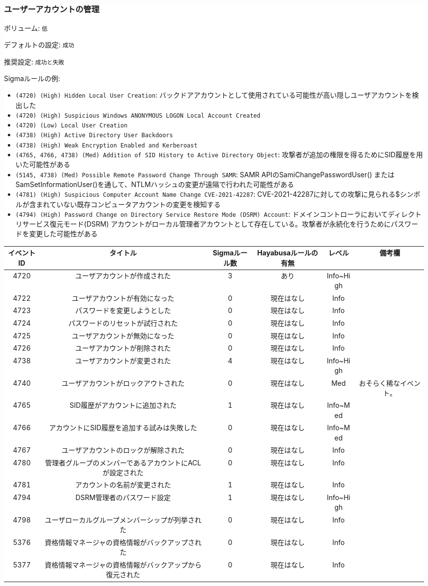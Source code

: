 
### ユーザーアカウントの管理

ボリューム: `低`

デフォルトの設定: `成功`

推奨設定: `成功と失敗`

Sigmaルールの例:
* `(4720) (High) Hidden Local User Creation`: バックドアアカウントとして使用されている可能性が高い隠しユーザアカウントを検出した
* `(4720) (High) Suspicious Windows ANONYMOUS LOGON Local Account Created`
* `(4720) (Low) Local User Creation`
* `(4738) (High) Active Directory User Backdoors`
* `(4738) (High) Weak Encryption Enabled and Kerberoast`
* `(4765, 4766, 4738) (Med) Addition of SID History to Active Directory Object`: 攻撃者が追加の権限を得るためにSID履歴を用いた可能性がある
* `(5145, 4738) (Med) Possible Remote Password Change Through SAMR`: SAMR APIのSamiChangePasswordUser() または SamSetInformationUser()を通して、NTLMハッシュの変更が遠隔で行われた可能性がある
* `(4781) (High) Suspicious Computer Account Name Change CVE-2021-42287`: CVE-2021-42287に対しての攻撃に見られる$シンボルが含まれていない既存コンピュータアカウントの変更を検知する
* `(4794) (High) Password Change on Directory Service Restore Mode (DSRM) Account`: ドメインコントローラにおいてディレクトリサービス復元モード(DSRM) アカウントがローカル管理者アカウントとして存在している。攻撃者が永続化を行うためにパスワードを変更した可能性がある

| イベントID | タイトル | Sigmaルール数 | Hayabusaルールの有無 | レベル | 備考欄 |
| :---: | :---: | :---: | :---: | :---: | :---: |
| 4720 | ユーザアカウントが作成された | 3 | あり | Info~High | |
| 4722 | ユーザアカウントが有効になった | 0 | 現在はなし | Info |
| 4723 | パスワードを変更しようとした | 0 | 現在はなし | Info |
| 4724 | パスワードのリセットが試行された | 0 | 現在はなし | Info |
| 4725 | ユーザアカウントが無効になった | 0 | 現在はなし | Info |
| 4726 | ユーザアカウントが削除された | 0 | 現在はなし | Info |
| 4738 | ユーザアカウントが変更された | 4 | 現在はなし | Info~High | |
| 4740 | ユーザアカウントがロックアウトされた | 0 | 現在はなし | Med | おそらく稀なイベント。 |
| 4765 | SID履歴がアカウントに追加された | 1 | 現在はなし | Info~Med | |
| 4766 | アカウントにSID履歴を追加する試みは失敗した | 0 | 現在はなし | Info~Med | |
| 4767 | ユーザアカウントのロックが解除された | 0 | 現在はなし | Info |
| 4780 | 管理者グループのメンバーであるアカウントにACLが設定された | 0 | 現在はなし | Info | |
| 4781 | アカウントの名前が変更された | 1 | 現在はなし | Info |
| 4794 | DSRM管理者のパスワード設定 | 1 | 現在はなし | Info~High | |
| 4798 | ユーザローカルグループメンバーシップが列挙された | 0 | 現在はなし | Info |
| 5376 | 資格情報マネージャの資格情報がバックアップされた | 0 | 現在はなし | Info |
| 5377 | 資格情報マネージャの資格情報がバックアップから復元された | 0 | 現在はなし | Info |
